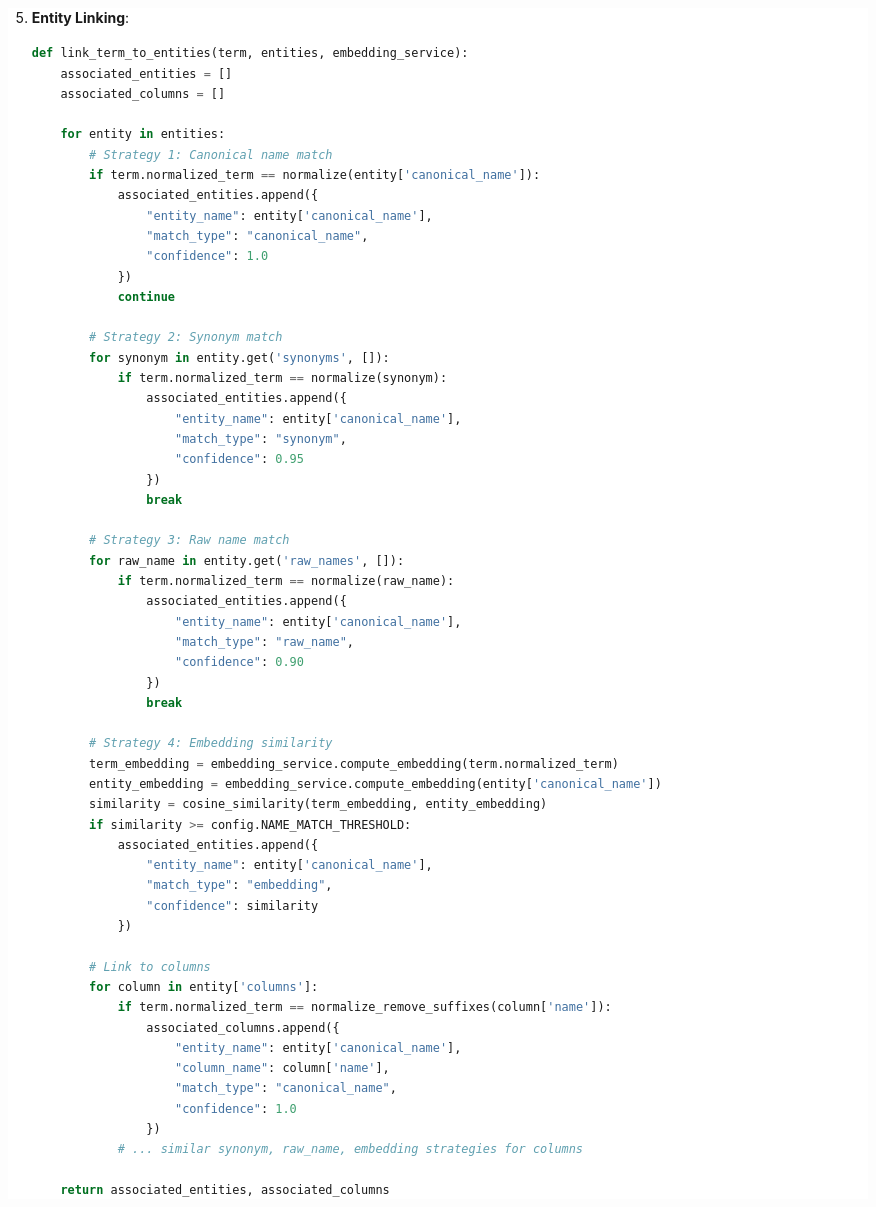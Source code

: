 5. **Entity Linking**:
   ```python
   def link_term_to_entities(term, entities, embedding_service):
       associated_entities = []
       associated_columns = []
       
       for entity in entities:
           # Strategy 1: Canonical name match
           if term.normalized_term == normalize(entity['canonical_name']):
               associated_entities.append({
                   "entity_name": entity['canonical_name'],
                   "match_type": "canonical_name",
                   "confidence": 1.0
               })
               continue
           
           # Strategy 2: Synonym match
           for synonym in entity.get('synonyms', []):
               if term.normalized_term == normalize(synonym):
                   associated_entities.append({
                       "entity_name": entity['canonical_name'],
                       "match_type": "synonym",
                       "confidence": 0.95
                   })
                   break
           
           # Strategy 3: Raw name match
           for raw_name in entity.get('raw_names', []):
               if term.normalized_term == normalize(raw_name):
                   associated_entities.append({
                       "entity_name": entity['canonical_name'],
                       "match_type": "raw_name",
                       "confidence": 0.90
                   })
                   break
           
           # Strategy 4: Embedding similarity
           term_embedding = embedding_service.compute_embedding(term.normalized_term)
           entity_embedding = embedding_service.compute_embedding(entity['canonical_name'])
           similarity = cosine_similarity(term_embedding, entity_embedding)
           if similarity >= config.NAME_MATCH_THRESHOLD:
               associated_entities.append({
                   "entity_name": entity['canonical_name'],
                   "match_type": "embedding",
                   "confidence": similarity
               })
           
           # Link to columns
           for column in entity['columns']:
               if term.normalized_term == normalize_remove_suffixes(column['name']):
                   associated_columns.append({
                       "entity_name": entity['canonical_name'],
                       "column_name": column['name'],
                       "match_type": "canonical_name",
                       "confidence": 1.0
                   })
               # ... similar synonym, raw_name, embedding strategies for columns
       
       return associated_entities, associated_columns
   ```
